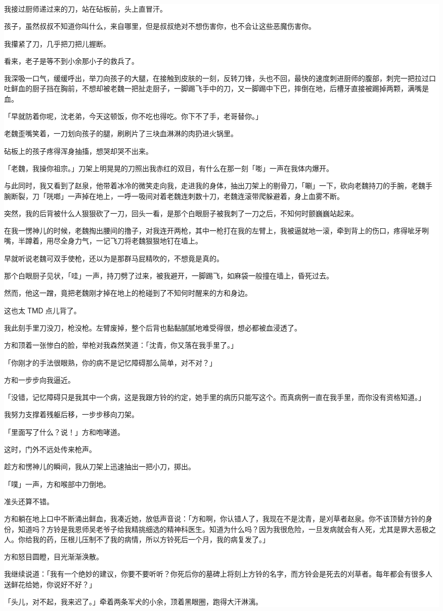我接过厨师递过来的刀，站在砧板前，头上直冒汗。

孩子，虽然叔叔不知道你叫什么，来自哪里，但是叔叔绝对不想伤害你，也不会让这些恶魔伤害你。

我攥紧了刀，几乎把刀把儿握断。

看来，老子是等不到小余那小子的救兵了。

我深吸一口气，缓缓呼出，举刀向孩子的大腿，在接触到皮肤的一刻，反转刀锋，头也不回，最快的速度刺进厨师的腹部，刺完一把拉过口吐鲜血的厨子挡在胸前，不想却被老魏一把扯走厨子，一脚踢飞手中的刀，又一脚踢中下巴，摔倒在地，后槽牙直接被踢掉两颗，满嘴是血。

「早就防着你呢，沈老弟，今天这顿饭，你不吃也得吃。你下不了手，老哥替你。」

老魏歪嘴笑着，一刀划向孩子的腿，刷刷片了三块血淋淋的肉扔进火锅里。

砧板上的孩子疼得浑身抽搐，想哭却哭不出来。

「老魏，我操你祖宗。」刀架上明晃晃的刀照出我赤红的双目，有什么在那一刻「嘭」一声在我体内爆开。

与此同时，我又看到了赵泉，他带着冰冷的微笑走向我，走进我的身体，抽出刀架上的剔骨刀，「唰」一下，砍向老魏持刀的手腕，老魏手腕断裂，刀「咣啷」一声掉在地上，一呼一吸间对着老魏连刺数十刀，老魏连滚带爬躲避着，身上血雾不断。

突然，我的后背被什么人狠狠砍了一刀，回头一看，是那个白眼厨子被我刺了一刀之后，不知何时颤巍巍站起来。

在我一愣神儿的时候，老魏掏出腰间的撸子，对我连开两枪，其中一枪打在我的左臂上，我被逼就地一滚，牵到背上的伤口，疼得呲牙咧嘴，半蹲着，用尽全身力气，一记飞刀将老魏狠狠地钉在墙上。

早就听说老魏可双手使枪，还以为是那群马屁精吹的，不想竟是真的。

那个白眼厨子见状，「哇」一声，持刀劈了过来，被我避开，一脚踢飞，如麻袋一般撞在墙上，昏死过去。

然而，他这一蹭，竟把老魏刚才掉在地上的枪碰到了不知何时醒来的方和身边。

这也太 TMD 点儿背了。

我此刻手里刀没刀，枪没枪。左臂废掉，整个后背也黏黏腻腻地难受得很，想必都被血浸透了。

方和顶着一张惨白的脸，举枪对我森然笑道：「沈青，你又落在我手里了。」

「你刚才的手法很眼熟，你的病不是记忆障碍那么简单，对不对？」

方和一步步向我逼近。

「没错，记忆障碍只是我其中一个病，这是我跟方铃的约定，她手里的病历只能写这个。而真病例一直在我手里，而你没有资格知道。」

我努力支撑着残躯后移，一步步移向刀架。

「里面写了什么？说！」方和咆哮道。

这时，门外不远处传来枪声。

趁方和愣神儿的瞬间，我从刀架上迅速抽出一把小刀，掷出。

「噗」一声，方和喉部中刀倒地。

准头还算不错。

方和躺在地上口中不断涌出鲜血，我凑近她，放低声音说：「方和啊，你认错人了，我现在不是沈青，是刈草者赵泉。你不该顶替方铃的身份，知道吗？方铃是我恩师吴老爷子给我精挑细选的精神科医生。知道为什么吗？因为我很危险，一旦发病就会有人死，尤其是罪大恶极之人。你给我的药，压根儿压制不了我的病情，所以方铃死后一个月，我的病复发了。」

方和怒目圆瞪，目光渐渐涣散。

我继续说道：「我有一个绝妙的建议，你要不要听听？你死后你的墓碑上将刻上方铃的名字，而方铃会是死去的刈草者。每年都会有很多人送鲜花给她，你说好不好？」

「头儿，对不起，我来迟了。」牵着两条军犬的小余，顶着黑眼圈，跑得大汗淋漓。
